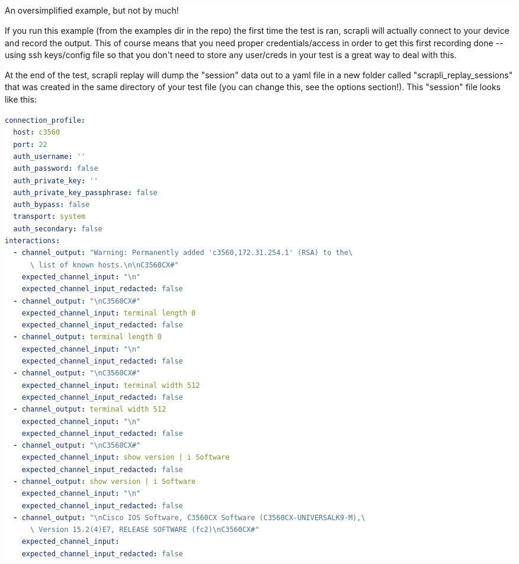 An oversimplified example, but not by much!

If you run this example (from the examples dir in the repo) the first time the test is ran, scrapli will actually 
connect to your device and record the output. This of course means that you need proper credentials/access in order 
to get this first recording done -- using ssh keys/config file so that you don't need to store any user/creds in 
your test is a great way to deal with this.

At the end of the test, scrapli replay will dump the "session" data out to a yaml file in a new folder called 
"scrapli_replay_sessions" that was created in the same directory of your test file (you can change this, see the 
options section!). This "session" file looks like this:

```yaml
connection_profile:
  host: c3560
  port: 22
  auth_username: ''
  auth_password: false
  auth_private_key: ''
  auth_private_key_passphrase: false
  auth_bypass: false
  transport: system
  auth_secondary: false
interactions:
  - channel_output: "Warning: Permanently added 'c3560,172.31.254.1' (RSA) to the\
      \ list of known hosts.\n\nC3560CX#"
    expected_channel_input: "\n"
    expected_channel_input_redacted: false
  - channel_output: "\nC3560CX#"
    expected_channel_input: terminal length 0
    expected_channel_input_redacted: false
  - channel_output: terminal length 0
    expected_channel_input: "\n"
    expected_channel_input_redacted: false
  - channel_output: "\nC3560CX#"
    expected_channel_input: terminal width 512
    expected_channel_input_redacted: false
  - channel_output: terminal width 512
    expected_channel_input: "\n"
    expected_channel_input_redacted: false
  - channel_output: "\nC3560CX#"
    expected_channel_input: show version | i Software
    expected_channel_input_redacted: false
  - channel_output: show version | i Software
    expected_channel_input: "\n"
    expected_channel_input_redacted: false
  - channel_output: "\nCisco IOS Software, C3560CX Software (C3560CX-UNIVERSALK9-M),\
      \ Version 15.2(4)E7, RELEASE SOFTWARE (fc2)\nC3560CX#"
    expected_channel_input:
    expected_channel_input_redacted: false
```
